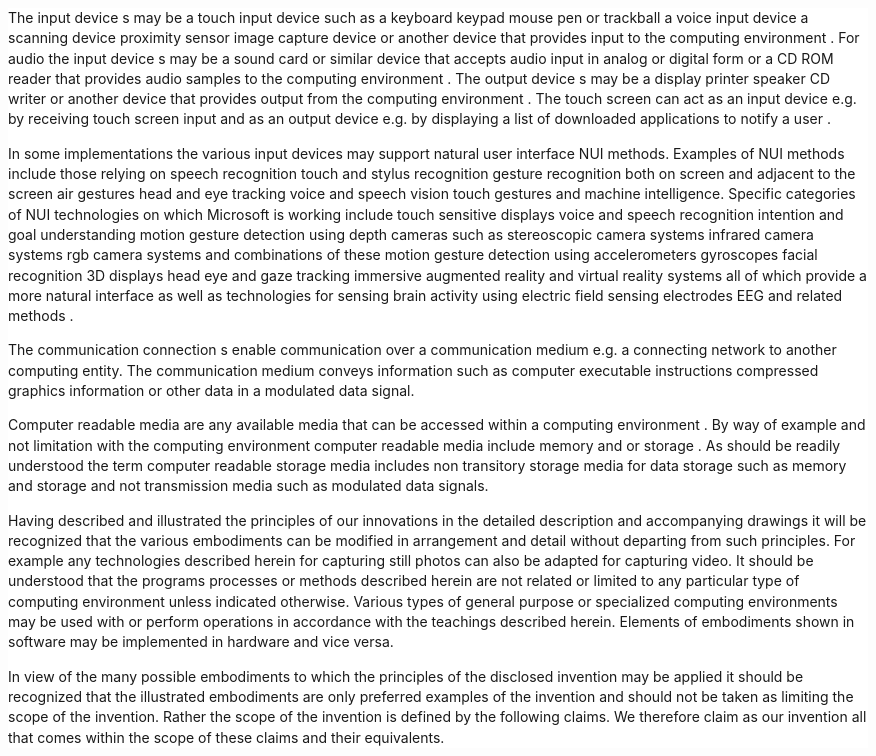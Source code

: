 The input device s may be a touch input device such as a keyboard keypad mouse pen or trackball a voice input device a scanning device proximity sensor image capture device or another device that provides input to the computing environment . For audio the input device s may be a sound card or similar device that accepts audio input in analog or digital form or a CD ROM reader that provides audio samples to the computing environment . The output device s may be a display printer speaker CD writer or another device that provides output from the computing environment . The touch screen can act as an input device e.g. by receiving touch screen input and as an output device e.g. by displaying a list of downloaded applications to notify a user .

In some implementations the various input devices may support natural user interface NUI methods. Examples of NUI methods include those relying on speech recognition touch and stylus recognition gesture recognition both on screen and adjacent to the screen air gestures head and eye tracking voice and speech vision touch gestures and machine intelligence. Specific categories of NUI technologies on which Microsoft is working include touch sensitive displays voice and speech recognition intention and goal understanding motion gesture detection using depth cameras such as stereoscopic camera systems infrared camera systems rgb camera systems and combinations of these motion gesture detection using accelerometers gyroscopes facial recognition 3D displays head eye and gaze tracking immersive augmented reality and virtual reality systems all of which provide a more natural interface as well as technologies for sensing brain activity using electric field sensing electrodes EEG and related methods .

The communication connection s enable communication over a communication medium e.g. a connecting network to another computing entity. The communication medium conveys information such as computer executable instructions compressed graphics information or other data in a modulated data signal.

Computer readable media are any available media that can be accessed within a computing environment . By way of example and not limitation with the computing environment computer readable media include memory and or storage . As should be readily understood the term computer readable storage media includes non transitory storage media for data storage such as memory and storage and not transmission media such as modulated data signals.

Having described and illustrated the principles of our innovations in the detailed description and accompanying drawings it will be recognized that the various embodiments can be modified in arrangement and detail without departing from such principles. For example any technologies described herein for capturing still photos can also be adapted for capturing video. It should be understood that the programs processes or methods described herein are not related or limited to any particular type of computing environment unless indicated otherwise. Various types of general purpose or specialized computing environments may be used with or perform operations in accordance with the teachings described herein. Elements of embodiments shown in software may be implemented in hardware and vice versa.

In view of the many possible embodiments to which the principles of the disclosed invention may be applied it should be recognized that the illustrated embodiments are only preferred examples of the invention and should not be taken as limiting the scope of the invention. Rather the scope of the invention is defined by the following claims. We therefore claim as our invention all that comes within the scope of these claims and their equivalents.

